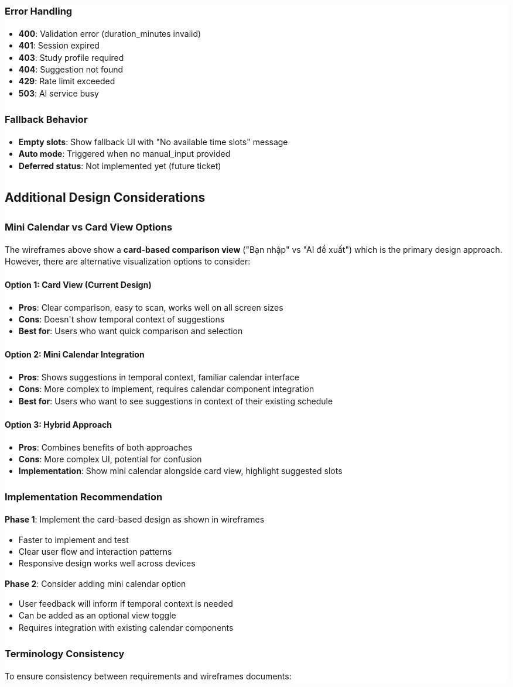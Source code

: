 ### Error Handling
- **400**: Validation error (duration_minutes invalid)
- **401**: Session expired
- **403**: Study profile required
- **404**: Suggestion not found
- **429**: Rate limit exceeded
- **503**: AI service busy

### Fallback Behavior
- **Empty slots**: Show fallback UI with "No available time slots" message
- **Auto mode**: Triggered when no manual_input provided
- **Deferred status**: Not implemented yet (future ticket)

## Additional Design Considerations

### Mini Calendar vs Card View Options

The wireframes above show a **card-based comparison view** ("Bạn nhập" vs "AI đề xuất") which is the primary design approach. However, there are alternative visualization options to consider:

#### Option 1: Card View (Current Design)
- **Pros**: Clear comparison, easy to scan, works well on all screen sizes
- **Cons**: Doesn't show temporal context of suggestions
- **Best for**: Users who want quick comparison and selection

#### Option 2: Mini Calendar Integration
- **Pros**: Shows suggestions in temporal context, familiar calendar interface
- **Cons**: More complex to implement, requires calendar component integration
- **Best for**: Users who want to see suggestions in context of their existing schedule

#### Option 3: Hybrid Approach
- **Pros**: Combines benefits of both approaches
- **Cons**: More complex UI, potential for confusion
- **Implementation**: Show mini calendar alongside card view, highlight suggested slots

### Implementation Recommendation

**Phase 1**: Implement the card-based design as shown in wireframes
- Faster to implement and test
- Clear user flow and interaction patterns
- Responsive design works well across devices

**Phase 2**: Consider adding mini calendar option
- User feedback will inform if temporal context is needed
- Can be added as an optional view toggle
- Requires integration with existing calendar components

### Terminology Consistency

To ensure consistency between requirements and wireframes documents:
